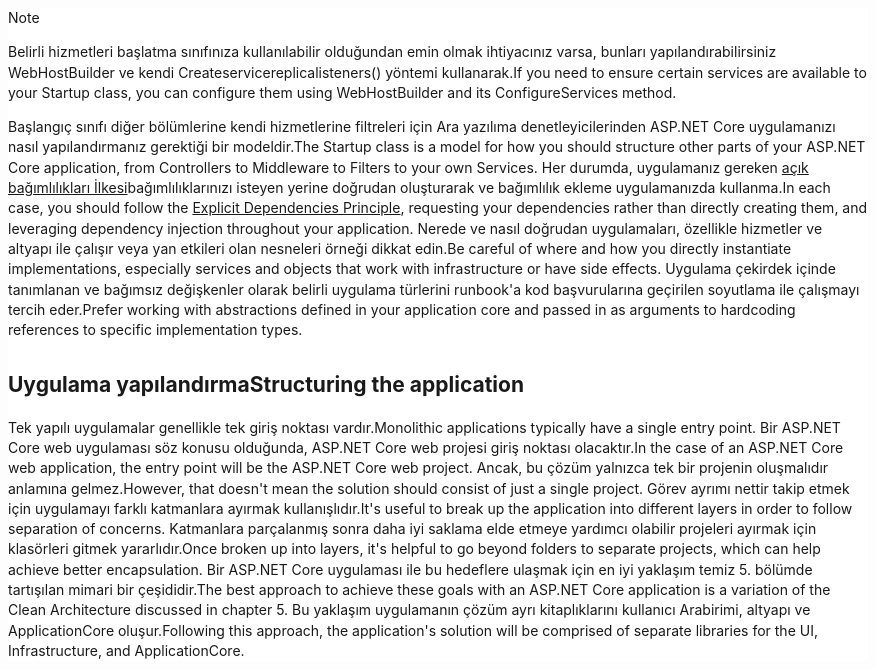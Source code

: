 > [!NOTE]
> <span data-ttu-id="3b09b-179">Belirli hizmetleri başlatma sınıfınıza kullanılabilir olduğundan emin olmak ihtiyacınız varsa, bunları yapılandırabilirsiniz WebHostBuilder ve kendi Createservicereplicalisteners() yöntemi kullanarak.</span><span class="sxs-lookup"><span data-stu-id="3b09b-179">If you need to ensure certain services are available to your Startup class, you can configure them using WebHostBuilder and its ConfigureServices method.</span></span>

<span data-ttu-id="3b09b-180">Başlangıç sınıfı diğer bölümlerine kendi hizmetlerine filtreleri için Ara yazılıma denetleyicilerinden ASP.NET Core uygulamanızı nasıl yapılandırmanız gerektiği bir modeldir.</span><span class="sxs-lookup"><span data-stu-id="3b09b-180">The Startup class is a model for how you should structure other parts of your ASP.NET Core application, from Controllers to Middleware to Filters to your own Services.</span></span> <span data-ttu-id="3b09b-181">Her durumda, uygulamanız gereken [açık bağımlılıkları İlkesi](https://deviq.com/explicit-dependencies-principle/)bağımlılıklarınızı isteyen yerine doğrudan oluşturarak ve bağımlılık ekleme uygulamanızda kullanma.</span><span class="sxs-lookup"><span data-stu-id="3b09b-181">In each case, you should follow the [Explicit Dependencies Principle](https://deviq.com/explicit-dependencies-principle/), requesting your dependencies rather than directly creating them, and leveraging dependency injection throughout your application.</span></span> <span data-ttu-id="3b09b-182">Nerede ve nasıl doğrudan uygulamaları, özellikle hizmetler ve altyapı ile çalışır veya yan etkileri olan nesneleri örneği dikkat edin.</span><span class="sxs-lookup"><span data-stu-id="3b09b-182">Be careful of where and how you directly instantiate implementations, especially services and objects that work with infrastructure or have side effects.</span></span> <span data-ttu-id="3b09b-183">Uygulama çekirdek içinde tanımlanan ve bağımsız değişkenler olarak belirli uygulama türlerini runbook'a kod başvurularına geçirilen soyutlama ile çalışmayı tercih eder.</span><span class="sxs-lookup"><span data-stu-id="3b09b-183">Prefer working with abstractions defined in your application core and passed in as arguments to hardcoding references to specific implementation types.</span></span>

## <a name="structuring-the-application"></a><span data-ttu-id="3b09b-184">Uygulama yapılandırma</span><span class="sxs-lookup"><span data-stu-id="3b09b-184">Structuring the application</span></span>

<span data-ttu-id="3b09b-185">Tek yapılı uygulamalar genellikle tek giriş noktası vardır.</span><span class="sxs-lookup"><span data-stu-id="3b09b-185">Monolithic applications typically have a single entry point.</span></span> <span data-ttu-id="3b09b-186">Bir ASP.NET Core web uygulaması söz konusu olduğunda, ASP.NET Core web projesi giriş noktası olacaktır.</span><span class="sxs-lookup"><span data-stu-id="3b09b-186">In the case of an ASP.NET Core web application, the entry point will be the ASP.NET Core web project.</span></span> <span data-ttu-id="3b09b-187">Ancak, bu çözüm yalnızca tek bir projenin oluşmalıdır anlamına gelmez.</span><span class="sxs-lookup"><span data-stu-id="3b09b-187">However, that doesn't mean the solution should consist of just a single project.</span></span> <span data-ttu-id="3b09b-188">Görev ayrımı nettir takip etmek için uygulamayı farklı katmanlara ayırmak kullanışlıdır.</span><span class="sxs-lookup"><span data-stu-id="3b09b-188">It's useful to break up the application into different layers in order to follow separation of concerns.</span></span> <span data-ttu-id="3b09b-189">Katmanlara parçalanmış sonra daha iyi saklama elde etmeye yardımcı olabilir projeleri ayırmak için klasörleri gitmek yararlıdır.</span><span class="sxs-lookup"><span data-stu-id="3b09b-189">Once broken up into layers, it's helpful to go beyond folders to separate projects, which can help achieve better encapsulation.</span></span> <span data-ttu-id="3b09b-190">Bir ASP.NET Core uygulaması ile bu hedeflere ulaşmak için en iyi yaklaşım temiz 5. bölümde tartışılan mimari bir çeşididir.</span><span class="sxs-lookup"><span data-stu-id="3b09b-190">The best approach to achieve these goals with an ASP.NET Core application is a variation of the Clean Architecture discussed in chapter 5.</span></span> <span data-ttu-id="3b09b-191">Bu yaklaşım uygulamanın çözüm ayrı kitaplıklarını kullanıcı Arabirimi, altyapı ve ApplicationCore oluşur.</span><span class="sxs-lookup"><span data-stu-id="3b09b-191">Following this approach, the application's solution will be comprised of separate libraries for the UI, Infrastructure, and ApplicationCore.</span></span>
